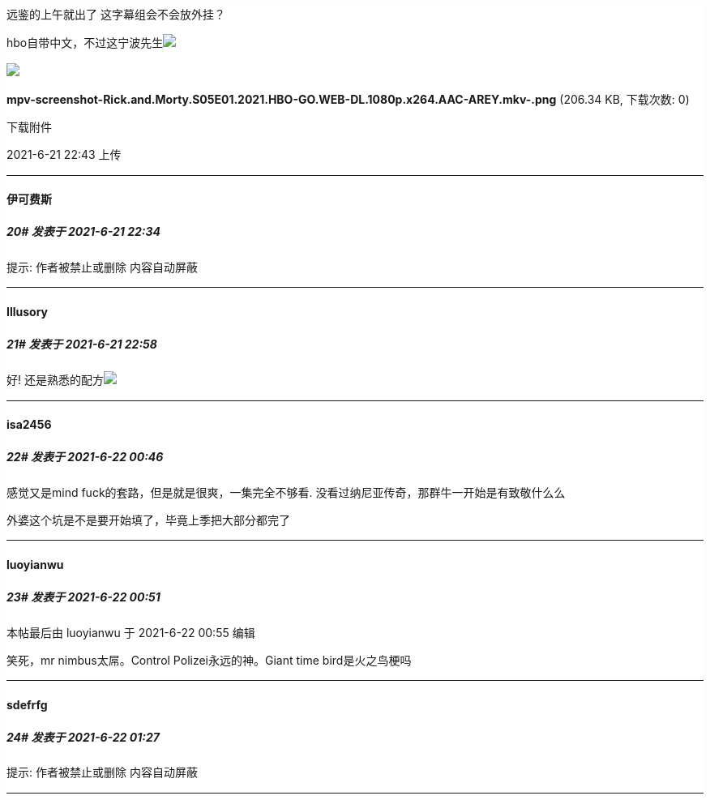 远鉴的上午就出了</blockquote>
这字幕组会不会放外挂？

hbo自带中文，不过这宁波先生<img src="https://static.stage1st.com/image/smiley/face2017/002.png" referrerpolicy="no-referrer">

<img src="https://img.stage1st.com/forum/202106/21/234323haghctt4559895sk.png" referrerpolicy="no-referrer">

<strong>mpv-screenshot-Rick.and.Morty.S05E01.2021.HBO-GO.WEB-DL.1080p.x264.AAC-AREY.mkv-.png</strong> (206.34 KB, 下载次数: 0)

下载附件

2021-6-21 22:43 上传

*****

####  伊可费斯  
##### 20#       发表于 2021-6-21 22:34

提示: 作者被禁止或删除 内容自动屏蔽

*****

####  Illusory  
##### 21#       发表于 2021-6-21 22:58

好! 还是熟悉的配方<img src="https://static.stage1st.com/image/smiley/face2017/067.png" referrerpolicy="no-referrer">

*****

####  isa2456  
##### 22#       发表于 2021-6-22 00:46

感觉又是mind fuck的套路，但是就是很爽，一集完全不够看. 没看过纳尼亚传奇，那群牛一开始是有致敬什么么

外婆这个坑是不是要开始填了，毕竟上季把大部分都完了

*****

####  luoyianwu  
##### 23#       发表于 2021-6-22 00:51

 本帖最后由 luoyianwu 于 2021-6-22 00:55 编辑 

笑死，mr nimbus太屌。Control Polizei永远的神。Giant time bird是火之鸟梗吗

*****

####  sdefrfg  
##### 24#       发表于 2021-6-22 01:27

提示: 作者被禁止或删除 内容自动屏蔽

*****
